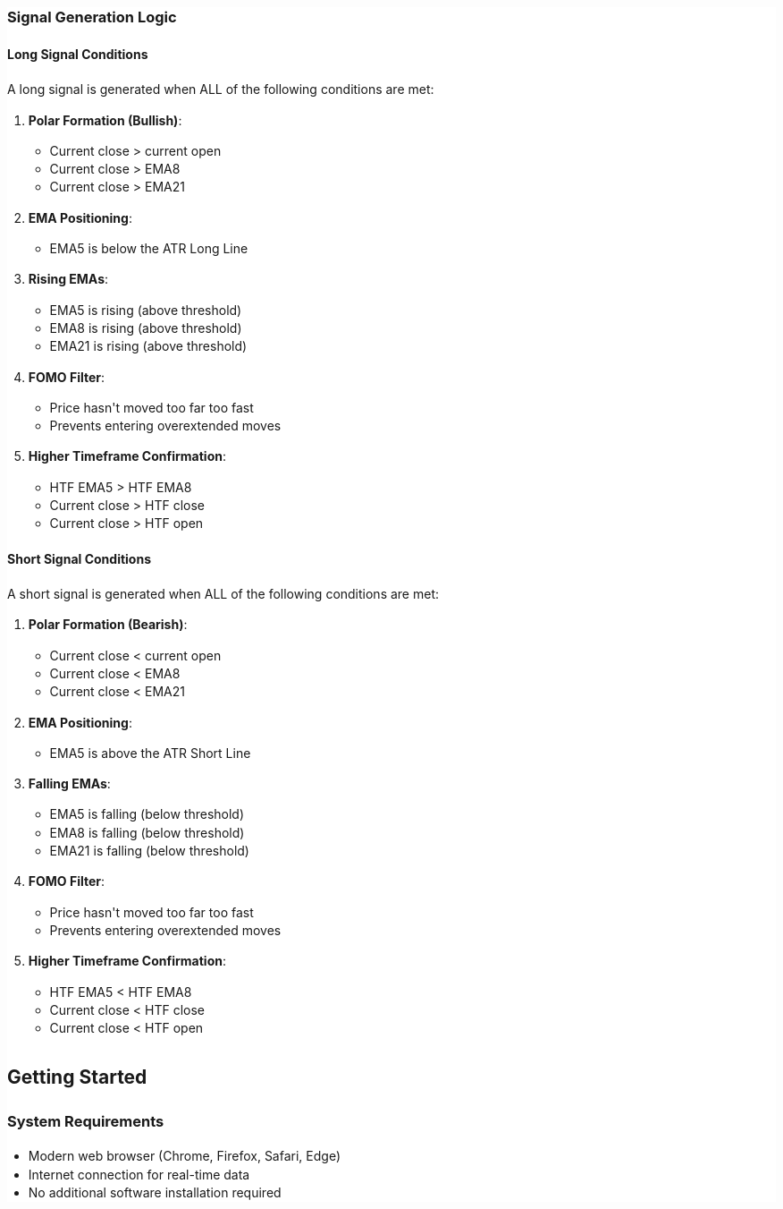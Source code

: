 ### Signal Generation Logic

#### Long Signal Conditions
A long signal is generated when ALL of the following conditions are met:

1. **Polar Formation (Bullish)**:
   - Current close > current open
   - Current close > EMA8
   - Current close > EMA21

2. **EMA Positioning**:
   - EMA5 is below the ATR Long Line

3. **Rising EMAs**:
   - EMA5 is rising (above threshold)
   - EMA8 is rising (above threshold)
   - EMA21 is rising (above threshold)

4. **FOMO Filter**:
   - Price hasn't moved too far too fast
   - Prevents entering overextended moves

5. **Higher Timeframe Confirmation**:
   - HTF EMA5 > HTF EMA8
   - Current close > HTF close
   - Current close > HTF open

#### Short Signal Conditions
A short signal is generated when ALL of the following conditions are met:

1. **Polar Formation (Bearish)**:
   - Current close < current open
   - Current close < EMA8
   - Current close < EMA21

2. **EMA Positioning**:
   - EMA5 is above the ATR Short Line

3. **Falling EMAs**:
   - EMA5 is falling (below threshold)
   - EMA8 is falling (below threshold)
   - EMA21 is falling (below threshold)

4. **FOMO Filter**:
   - Price hasn't moved too far too fast
   - Prevents entering overextended moves

5. **Higher Timeframe Confirmation**:
   - HTF EMA5 < HTF EMA8
   - Current close < HTF close
   - Current close < HTF open

## Getting Started

### System Requirements
- Modern web browser (Chrome, Firefox, Safari, Edge)
- Internet connection for real-time data
- No additional software installation required
